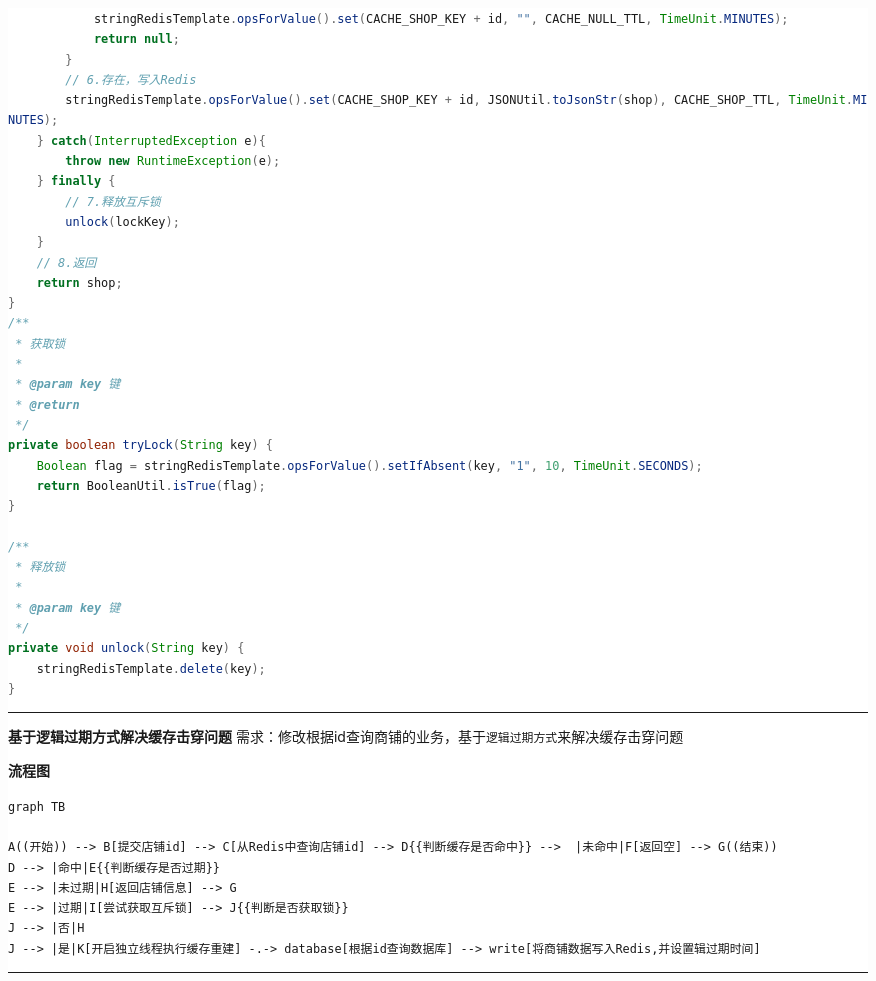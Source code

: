 ```java
            stringRedisTemplate.opsForValue().set(CACHE_SHOP_KEY + id, "", CACHE_NULL_TTL, TimeUnit.MINUTES);
            return null;
        }
        // 6.存在，写入Redis
        stringRedisTemplate.opsForValue().set(CACHE_SHOP_KEY + id, JSONUtil.toJsonStr(shop), CACHE_SHOP_TTL, TimeUnit.MINUTES);
    } catch(InterruptedException e){
        throw new RuntimeException(e);
    } finally {
        // 7.释放互斥锁
        unlock(lockKey);
    }
    // 8.返回
    return shop;
}
/**
 * 获取锁
 *
 * @param key 键
 * @return
 */
private boolean tryLock(String key) {
    Boolean flag = stringRedisTemplate.opsForValue().setIfAbsent(key, "1", 10, TimeUnit.SECONDS);
    return BooleanUtil.isTrue(flag);
}

/**
 * 释放锁
 *
 * @param key 键
 */
private void unlock(String key) {
    stringRedisTemplate.delete(key);
}
```

---

**基于逻辑过期方式解决缓存击穿问题**
需求：修改根据id查询商铺的业务，基于`逻辑过期方式`来解决缓存击穿问题

**流程图**

```mermaid
graph TB

A((开始)) --> B[提交店铺id] --> C[从Redis中查询店铺id] --> D{{判断缓存是否命中}} -->  |未命中|F[返回空] --> G((结束))
D --> |命中|E{{判断缓存是否过期}}
E --> |未过期|H[返回店铺信息] --> G
E --> |过期|I[尝试获取互斥锁] --> J{{判断是否获取锁}} 
J --> |否|H
J --> |是|K[开启独立线程执行缓存重建] -.-> database[根据id查询数据库] --> write[将商铺数据写入Redis,并设置辑过期时间]
```

---